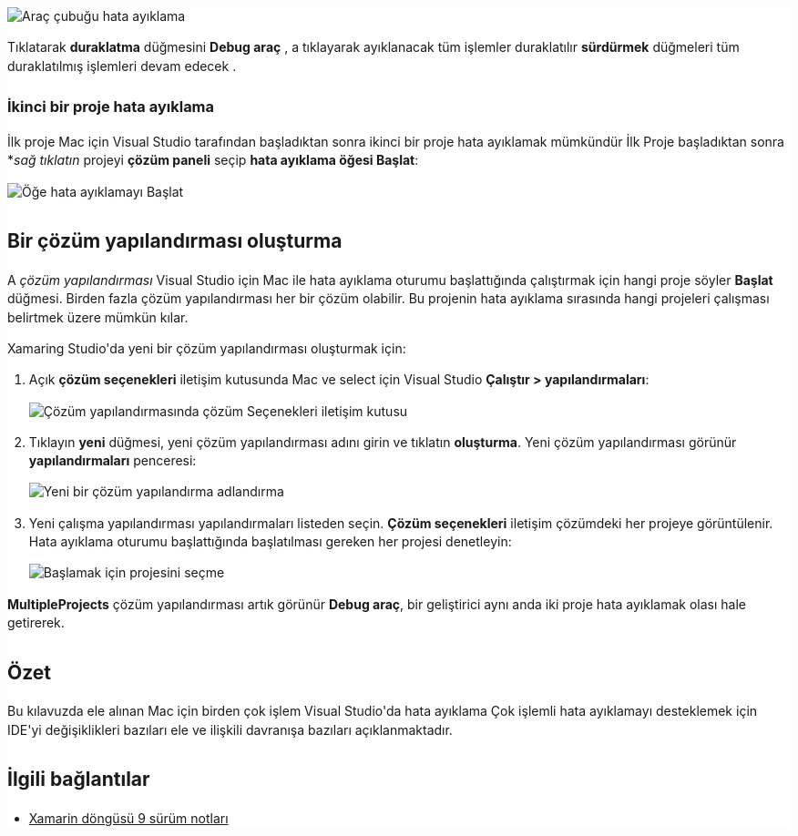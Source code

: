 ![](multi-process-debugging-images/mpd07-xs.png  "Araç çubuğu hata ayıklama")

Tıklatarak **duraklatma** düğmesini **Debug araç** , a tıklayarak ayıklanacak tüm işlemler duraklatılır **sürdürmek** düğmeleri tüm duraklatılmış işlemleri devam edecek .

### <a name="debugging-a-second-project"></a>İkinci bir proje hata ayıklama

İlk proje Mac için Visual Studio tarafından başladıktan sonra ikinci bir proje hata ayıklamak mümkündür İlk Proje başladıktan sonra **sağ tıklatın* projeyi **çözüm paneli** seçip **hata ayıklama öğesi Başlat**:

![](multi-process-debugging-images/mpd13-xs.png  "Öğe hata ayıklamayı Başlat")

## <a name="creating-a-solution-configuration"></a>Bir çözüm yapılandırması oluşturma

A _çözüm yapılandırması_ Visual Studio için Mac ile hata ayıklama oturumu başlattığında çalıştırmak için hangi proje söyler **Başlat** düğmesi. Birden fazla çözüm yapılandırması her bir çözüm olabilir. Bu projenin hata ayıklama sırasında hangi projeleri çalışması belirtmek üzere mümkün kılar.

Xamaring Studio'da yeni bir çözüm yapılandırması oluşturmak için:

1. Açık **çözüm seçenekleri** iletişim kutusunda Mac ve select için Visual Studio **Çalıştır > yapılandırmaları**:

    ![](multi-process-debugging-images/mpd10-xs.png "Çözüm yapılandırmasında çözüm Seçenekleri iletişim kutusu")

2. Tıklayın **yeni** düğmesi, yeni çözüm yapılandırması adını girin ve tıklatın **oluşturma**. Yeni çözüm yapılandırması görünür **yapılandırmaları** penceresi:

    ![](multi-process-debugging-images/mpd11-xs.png  "Yeni bir çözüm yapılandırma adlandırma")

3. Yeni çalışma yapılandırması yapılandırmaları listeden seçin. **Çözüm seçenekleri** iletişim çözümdeki her projeye görüntülenir. Hata ayıklama oturumu başlattığında başlatılması gereken her projesi denetleyin:

    ![](multi-process-debugging-images/mpd12-xs.png "Başlamak için projesini seçme")

**MultipleProjects** çözüm yapılandırması artık görünür **Debug araç**, bir geliştirici aynı anda iki proje hata ayıklamak olası hale getirerek.

## <a name="summary"></a>Özet

Bu kılavuzda ele alınan Mac için birden çok işlem Visual Studio'da hata ayıklama Çok işlemli hata ayıklamayı desteklemek için IDE'yi değişiklikleri bazıları ele ve ilişkili davranışa bazıları açıklanmaktadır.

## <a name="related-links"></a>İlgili bağlantılar

- [Xamarin döngüsü 9 sürüm notları](https://releases.xamarin.com/stable-release-cycle-9/)
